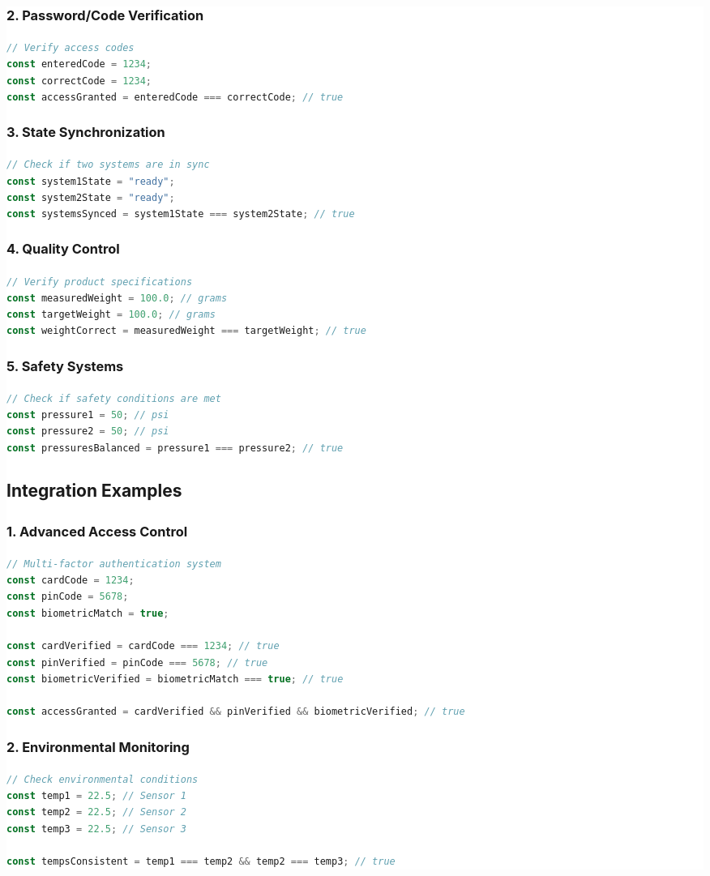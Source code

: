 ### 2. **Password/Code Verification**
```javascript
// Verify access codes
const enteredCode = 1234;
const correctCode = 1234;
const accessGranted = enteredCode === correctCode; // true
```

### 3. **State Synchronization**
```javascript
// Check if two systems are in sync
const system1State = "ready";
const system2State = "ready";
const systemsSynced = system1State === system2State; // true
```

### 4. **Quality Control**
```javascript
// Verify product specifications
const measuredWeight = 100.0; // grams
const targetWeight = 100.0; // grams
const weightCorrect = measuredWeight === targetWeight; // true
```

### 5. **Safety Systems**
```javascript
// Check if safety conditions are met
const pressure1 = 50; // psi
const pressure2 = 50; // psi
const pressuresBalanced = pressure1 === pressure2; // true
```

## Integration Examples

### 1. **Advanced Access Control**
```javascript
// Multi-factor authentication system
const cardCode = 1234;
const pinCode = 5678;
const biometricMatch = true;

const cardVerified = cardCode === 1234; // true
const pinVerified = pinCode === 5678; // true
const biometricVerified = biometricMatch === true; // true

const accessGranted = cardVerified && pinVerified && biometricVerified; // true
```

### 2. **Environmental Monitoring**
```javascript
// Check environmental conditions
const temp1 = 22.5; // Sensor 1
const temp2 = 22.5; // Sensor 2
const temp3 = 22.5; // Sensor 3

const tempsConsistent = temp1 === temp2 && temp2 === temp3; // true
```
